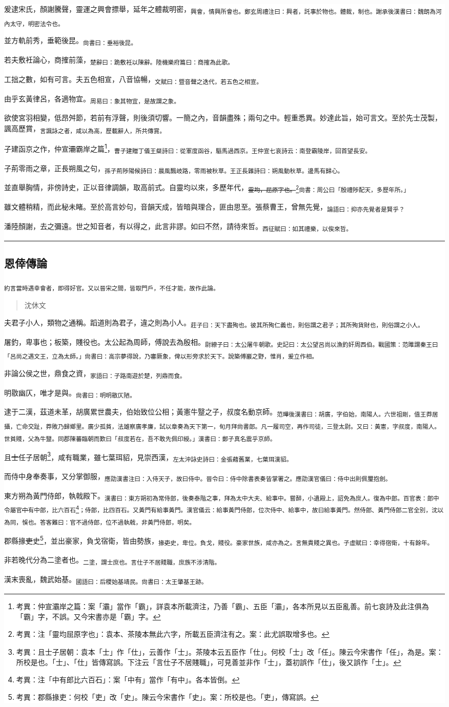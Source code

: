 爰逮宋氏，顏謝騰聲，靈運之興會摽舉，延年之體裁明密，<sub>興會，情興所會也。鄭玄周禮注曰：興者，託事於物也。體裁，制也。謝承後漢書曰：魏朗為河內太守，明密法令也。</sub>

並方軌前秀，垂範後昆。<sub>尙書曰：垂裕後昆。</sub>

若夫敷衽論心，商搉前藻，<sub>楚辭曰：跪敷衽以陳辭。陸機樂府篇曰：商搉為此歌。</sub>

工拙之數，如有可言。夫五色相宣，八音協暢，<sub>文賦曰：暨音聲之迭代，若五色之相宣。</sub>

由乎玄黃律呂，各適物宜。<sub>周易曰：象其物宜，是故謂之象。</sub>

欲使宮羽相變，低昂舛節，若前有浮聲，則後須切響。一簡之內，音韻盡殊；兩句之中。輕重悉異。妙達此旨，始可言文。至於先士茂製，諷高歷賞，<sub>言諷詠之者，咸以為高，歷載辭人，所共傳賞。</sub>

子建函京之作，仲宣~~灞~~霸岸之篇[^50.4.11]，<sub>曹子建贈丁儀王粲詩曰：從軍度函谷，驅馬過西京。王仲宣七哀詩云：南登霸陵岸，回首望長安。</sub>

子荊零雨之章，正長朔風之句，<sub>孫子荊陟陽候詩曰：晨風飄岐路，零雨被秋草。王正長雜詩曰：朔風動秋草。邊馬有歸心。</sub>

並直舉胸情，非傍詩史，正以音律調韻，取高前式。自靈均以來，多歷年代，<sub>~~靈均，屈原字也。~~[^50.4.12]尙書：周公曰「殷禮陟配天，多歷年所。」</sub>

雖文體稍精，而此秘未睹。至於高言妙句，音韻天成，皆暗與理合，匪由思至。張蔡曹王，曾無先覺，<sub>論語曰：抑亦先覺者是賢乎？</sub>

潘陸顏謝，去之彌遠。世之知音者，有以得之，此言非謬。如曰不然，請待來哲。<sub>西征賦曰：如其禮樂，以俟來哲。</sub>

---

[^50.4.1]: 考異：注「懷五常之性聰明精粹」：袁本、茶陵本無此九字。

[^50.4.2]: 考異：注「應劭曰肖類也頭圓象天足方象地」：袁本、茶陵本無此十四字。

[^50.4.3]: 考異：注「明皇帝為魏列祖也」：茶陵本「列」作「烈」，是也。袁本亦誤。

[^50.4.4]: 考異：甫乃以情緯文：茶陵本無「文」字，云五臣有「物」字。袁本有「物」字，云善無。案：此尤延之所校添也。今宋書是「文」字。

[^50.4.5]: 考異：源其飆流所始：袁本云善作「源」。茶陵本云五臣作「原」。何云疑作「原」。今宋書是「原」字。

[^50.4.6]: 考異：注「詩總百家之言」：陳云「詩總」當作「傍綜」，見世說注，是也。

[^50.4.7]: 考異：注「潘陸之徒有文質」：陳云「有文質」當作「雖時有質文」，是也。各本皆誤。案：亦據世說文學篇注也。

[^50.4.8]: 考異：注「好莊子玄勝之談」：陳云「子」當從世說注作「老」，是也。各本皆誤。

[^50.4.9]: 考異：注「謝混始改之」：案「之」字不當有。世說注無。各本皆衍。

[^50.4.10]: 考異：注「太元晉武帝年號」：何校「武」上添「孝」字，是也。袁本亦脫。茶陵本并入五臣亦脫。

[^50.4.11]: 考異：仲宣灞岸之篇：案「灞」當作「霸」，詳袁本所載濟注，乃善「霸」、五臣「灞」，各本所見以五臣亂善。前七哀詩及此注俱為「霸」字，不誤。又今宋書亦是「霸」字。

[^50.4.12]: 考異：注「靈均屈原字也」：袁本、茶陵本無此六字，所載五臣濟注有之。案：此尤誤取增多也。

## 恩倖傳論

<sub>約言當時遇幸會者，即得好官。又以晉宋之間，皆取門戶，不任才能，故作此論。</sub>

> 沈休文

夫君子小人，類物之通稱。蹈道則為君子，違之則為小人。<sub>莊子曰：天下盡殉也。彼其所殉仁義也，則俗謂之君子；其所殉貨財也，則俗謂之小人。</sub>

屠釣，卑事也；板築，賤役也。太公起為周師，傅說去為殷相。<sub>尉繚子曰：太公屠牛朝歌。史記曰：太公望呂尚以漁釣奸周西伯。戰國策：范雎謂秦王曰「呂尚之遇文王，立為太師。」尙書曰：高宗夢得說，乃審厥象，俾以形旁求於天下。說築傅巖之野，惟肖，爰立作相。</sub>

非論公侯之世，鼎食之資，<sub>家語曰：子路南遊於楚，列鼎而食。</sub>

明敭幽仄，唯才是與。<sub>尙書曰：明明敭仄陋。</sub>

逮于二漢，茲道未革，胡廣累世農夫，伯始致位公相；黃憲牛毉之子，叔度名動京師。<sub>范曄後漢書曰：胡廣，字伯始，南陽人。六世祖剛，值王莽居攝，亡命交趾，莽敗乃歸鄉里。廣少孤貧，法雄察廣孝廉，試以章奏為天下第一，旬月拜尙書郎。凡一履司空，再作司徒，三登太尉。又曰：黃憲，字叔度，南陽人。世貧賤，父為牛毉。同郡陳蕃臨朝而歎曰「叔度若在，吾不敢先佩印綬。」漢書曰：鄭子真名震乎京師。</sub>

且~~士~~任子居朝[^50.5.1]，咸有職業，雖七葉珥貂，見崇西漢，<sub>左太沖詠史詩曰：金張藉舊業，七葉珥漢貂。</sub>

而侍中身奉奏事，又分掌御服，<sub>應劭漢書注曰：入侍天子，故曰侍中。晉令曰：侍中除書表奏皆掌署之。應劭漢官儀曰：侍中出則佩璽抱劍。</sub>

東方朔為黃門侍郎，執戟殿下。<sub>漢書曰：東方朔初為常侍郎，後奏泰階之事，拜為太中大夫、給事中。嘗醉，小遺殿上，詔免為庶人。復為中郎。百官表：郎中令屬官~~中~~有中郎，比六百石[^50.5.2]；侍郎，比四百石。又黃門有給事黃門。漢官儀云：給事黃門侍郎，位次侍中、給事中，故曰給事黃門。然侍郎、黃門侍郎二官全別，沈以為同，悞也。答客難曰：官不過侍郎，位不過執戟，非黃門侍郎，明矣。</sub>

郡縣掾~~吏~~史[^50.5.3]，並出豪家，負戈宿衛，皆由勢族，<sub>掾~~吏~~史，卑位。負戈，賤役。豪家世族，咸亦為之。言無貴賤之異也。子虛賦曰：幸得宿衛，十有餘年。</sub>

非若晚代分為二塗者也。<sub>二塗，謂士庶也。言仕子不居賤職，庶族不涉清階。</sub>

漢末喪亂，魏武始基。<sub>國語曰：后稷始基靖民。尙書曰：太王肇基王跡。</sub>


[^50.1.1]: 考異：固將有以為爾：茶陵本「為」作「焉」。袁本作「為」，與此同。案：今范書作「焉」，何校改「焉」。
[^50.1.2]: 考異：勳賢兼序：茶陵本「兼」作「皆」。袁本作「兼」，與此同。案：今范書作「皆」，疑善「皆」、五臣「兼」，二本失著校語，而此以五臣亂善也。下文可謂兼通矣。善同范書有「兼」，五臣無「兼」，殆改此為「兼」，而刪之以相避歟？
[^50.1.3]: 考異：注「縉赤色」：案「赤」下當有「白」字。各本及章懷注皆脫。酒德頌注引有者是也。
[^50.1.4]: 考異：即事相權：茶陵本「即」下有「以」字，袁本無。案：今范書有，二本不著校語，無以考之。
[^50.1.5]: 考異：注「衡平也」：案「衡」上當有「權」字。各本皆脫。此韋漢志注以解「權輕重」之「權」，言衡平者，謂衡用權而平也。其注周語云「權，稱也」，義亦同。又韋齊語注云「權，平也」，或此「衡」為「權」字之誤。
[^50.2.1]: 考異：注「掌守王宮中之門禁」：茶陵本「之門」作「門之」，章懷注同，是也。袁本亦誤倒。
[^50.2.2]: 考異：王之正內者五人：何校去「者」字。陳云「者」字衍。案：皆據周禮序官校也。今范書亦有，恐此是蔚宗自為文，不全同所引也。
[^50.2.3]: 考異：注「史記以勃鞮為履貂上」：何校「貂上」二字改「鞮」字：陳同。案：所校非也，此當衍「上」字。答任少卿書引史記「履貂曰」可證。又何改正文「貂」為「鞮」，更非。范書亦作「貂」。章懷注「勃貂即寺人披也，一名勃鞮，字伯楚。」是蔚宗自作「貂」。
[^50.2.4]: 考異：注「寺人內閹官豎刁也」：案「刁」當作「貂」。各本皆誤。此所引「僖二年齊寺人貂」之注也。
[^50.2.5]: 考異：注「史記曰豎貂為豎刁」：案「曰」當作「以」，各本皆誤。
[^50.2.6]: 考異：注「公徐聞其罪」：陳云「其」下脫「無」字，是也。各本皆脫。
[^50.2.7]: 考異：惟閹官而已：茶陵本「官」作「宦」。袁本作「官」，與此同。案：今范書作「宦」，似「宦」字是也。
[^50.2.8]: 考異：注「安帝年號延平」：何校「安」改「殤」，是也。各本皆誤。
[^50.2.9]: 考異：小黃門亦二十人：茶陵本無「亦」字，云五臣有。袁本有，用五臣也。案：今范書無，此以五臣亂善。袁不著校語，亦非。
[^50.2.10]: 考異：朝臣圖議：茶陵本「圖」作國。袁本作「圖」，與此同。案：今范書作「國」，疑善「國」、五臣「圖」，二本失著校語，而此以五臣亂善也。
[^50.2.11]: 考異：注「郡分銅虎符三」：袁本、茶陵本「分」作「國」，是也。
[^50.2.12]: 考異：基列於都鄙：袁本云善作「基」。茶陵本云五臣作「棋」。今范書作「棋」，章懷有注。何校依之改。陳云作「棋」為是。案：此各本所見傳寫誤，善亦不作「基」也。
[^50.2.13]: 考異：盈牣珍藏：茶陵本「牣」作「仞」，云五臣作「牣」。袁本作「牣」，用五臣也。案：今范書作「仞」，此以五臣亂善。袁不著校語，亦非。
[^50.2.14]: 考異：注「班固漢書曰」：陳云「曰」字衍，是也。各本皆衍。
[^50.2.15]: 考異：注「薰骨以行刑」：何校「骨」改「胥」，陳同。又云「行」字衍，是也。各本皆誤。
[^50.2.16]: 考異：注「與李子豎書曰」：茶陵本「豎」作「堅」，是也。袁本亦誤「豎」。
[^50.2.17]: 考異：注「尙書曰下本州考治」：陳云「曰」，「白」誤，是也。各本皆偽。
[^50.2.18]: 考異：注「張驤趙忠等」：何校「驤」改「讓」，陳同。又下節注中袁、茶陵二本亦作「驤」，尤改作「讓」。案：今范書作「讓」。「讓」字是也。
[^50.2.19]: 考異：注「今予恭行天之罰」：案「予」下當有「惟」字，「恭」當作「龔」。各本皆誤。檄蜀文引「予惟龔行天之罰」，亦非，當互訂。又案：後述高紀「恭行天罰」注「恭行已見上文」，依今班書，亦當是「龔」之誤也。
[^50.2.20]: 考異：注「屈蕩尸之曰」：袁本「尸」作「戶」，是也。茶陵本亦誤「尸」。案：開成石經是「戶」字。
[^50.3.1]: 考異：注「而遊堯舜之門」：案「舜」字不當有。各本皆衍。章懷注無。
[^50.3.2]: 考異：注「避世之人也」：案「也」字不當有。各本皆衍。章懷注無。
[^50.3.3]: 考異：弋人何篡焉：袁本、茶陵本「人」作「者」。案：今范書亦作「者」，「者」字是也。尤蓋依所見法言改耳。此注引法言，袁、茶陵仍作「者」，其宋衷注乃云「弋人」，「弋人」不出正文，蔚宗及善與尤所見自不同，改之非是。
[^50.3.4]: 考異：注「縠皮綃頭巾」：案「縠」當作「榖」，巾字不當有。各本皆誤。章懷注「以榖樹皮為綃頭」也。
[^50.3.5]: 考異：與卿相等列：袁本「與」上有「羞」字，云善無。茶陵本云五臣有。案：今范書有。依文義，似各本所見皆傳寫誤脫之也。
[^50.3.6]: 考異：注「獨耿介而不隨俗」：案「俗」字不當有。各本皆衍。此所引九辨文也。元文「隨」下有「兮」，善引在句末者多節去。
[^50.5.1]: 考異：且士子居朝：袁本「士」作「仕」，云善作「士」。茶陵本云五臣作「仕」。何校「士」改「任」。陳云今宋書作「任」，為是。案：所校是也。「士」、「仕」皆傳寫誤。下注云「言仕子不居賤職」，可見善並非作「士」，蓋初誤作「仕」，後又誤作「士」。
[^50.5.2]: 考異：注「中有郎比六百石」：案「中有」當作「有中」。各本皆倒。
[^50.5.3]: 考異：郡縣掾吏：何校「吏」改「史」。陳云今宋書作「史」。案：所校是也。「吏」，傳寫誤。
[^50.5.4]: 考異：未之或悟：袁本云善作「悟」，茶陵本云五臣作「寤」。案：今宋書是「悟」字。但「寤」即「悟」，不知者每改之，未必善與五臣異。王命論「悟戌卒之言」，「英雄誠知覺寤」，一改一未改，最為可證也。
[^50.6.1]: 考異：述高紀第一：袁本、茶陵本校語云善本如此，五臣本列在後。案：各本所見皆非也。此連述贊為文，非用為標題，善亦不得在前，蓋傳寫誤移之，而五臣尚未經移耳。後二首同。
[^50.6.2]: 考異：注「論語子曰」：袁本「論」上有「善曰」二字，是也。後「言秦人不能整其綱維」上，「毛詩曰禺禺昂昂」上同。茶陵本在每節首，非。
[^50.6.3]: 考異：注「各爭恣志」：袁本「志」作「忘」。茶陵本亦作「志」，與此同。案：皆非也，當作「妄」。過秦論注引作「妄」。
[^50.6.4]: 考異：光允不陽：袁本「光」作「亦」，云善作「光」。茶陵本云五臣作「亦」。案：今班書作「亦」，「亦」字是也。「光」傳寫誤。
[^50.6.5]: 考異：注「不亦熾乎」：案：當作「不炎熾矣」。各本皆誤，顏注所引可證。
[^50.7.1]: 考異：注「中微謂平世衰也」：袁本、茶陵本無此七字
[^50.7.2]: 考異：沈機先物：茶陵本「先」作「生」，云五臣作「先」。袁本云善作「生」。案：今范書作「先」，「先」字是也，善亦不得作「生」，各本所見皆傳寫誤。
[^50.7.3]: 考異：深略緯文：袁本「文」作「天」。茶陵本作「文」，與此同，何云兩漢刊誤補遺云「文選作天」云云。今案：袁本正與所稱同，下無校語，蓋善、五臣皆是「天」字，茶陵及此作「文」者，後來轉依今范書誤改之耳。茶陵亦無校語也。「天」與「甄」協，最是。
[^50.7.4]: 考異：注「旌旗輜車」：陳云「車」，「重」誤，是也。各本皆誤。
[^50.7.5]: 考異：注「城中少年子弟自燒室門」：案「子」當作「朱」，「自燒」當作「燒作」。各本皆誤。
[^50.7.6]: 考異：注「兼聰獨斷」：案「聰」當作「聽」。各本皆誤。
